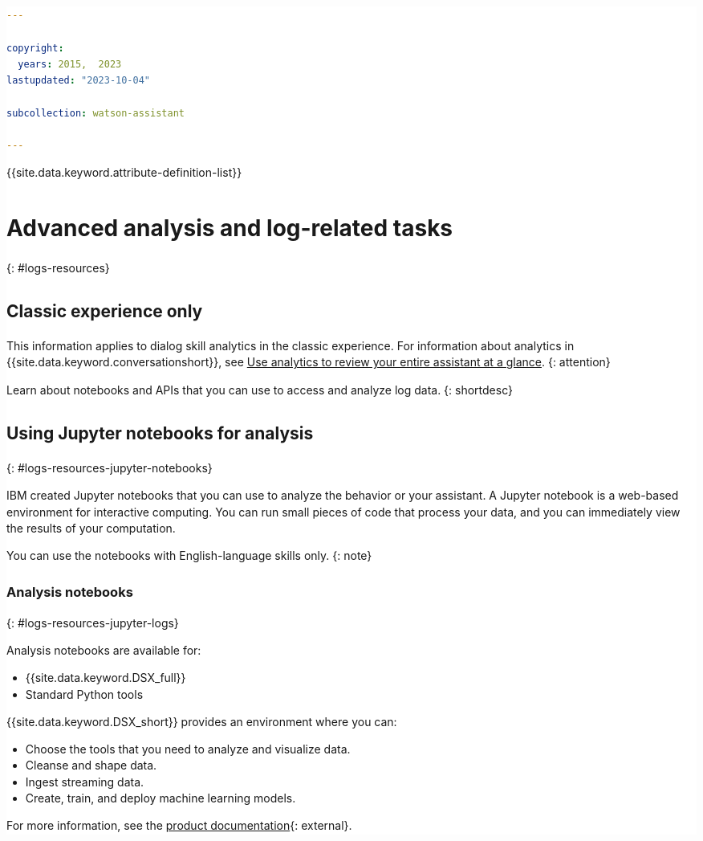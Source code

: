 ```yaml
---

copyright:
  years: 2015,  2023
lastupdated: "2023-10-04"

subcollection: watson-assistant

---
```


{{site.data.keyword.attribute-definition-list}}

# Advanced analysis and log-related tasks
{: #logs-resources}

## Classic experience only
This information applies to dialog skill analytics in the classic experience. For information about analytics in {{site.data.keyword.conversationshort}}, see [Use analytics to review your entire assistant at a glance](/docs/watson-assistant?topic=watson-assistant-analytics-overview). 
{: attention}

Learn about notebooks and APIs that you can use to access and analyze log data.
{: shortdesc}

## Using Jupyter notebooks for analysis
{: #logs-resources-jupyter-notebooks}

IBM created Jupyter notebooks that you can use to analyze the behavior or your assistant. A Jupyter notebook is a web-based environment for interactive computing. You can run small pieces of code that process your data, and you can immediately view the results of your computation.

You can use the notebooks with English-language skills only.
{: note}

### Analysis notebooks
{: #logs-resources-jupyter-logs}

Analysis notebooks are available for:
- {{site.data.keyword.DSX_full}}
- Standard Python tools

{{site.data.keyword.DSX_short}} provides an environment where you can:
- Choose the tools that you need to analyze and visualize data.
- Cleanse and shape data.
- Ingest streaming data.
- Create, train, and deploy machine learning models. 

For more information, see the [product documentation](https://dataplatform.cloud.ibm.com/docs/content/svc-welcome/wsl.html?context=cpdaas){: external}.
